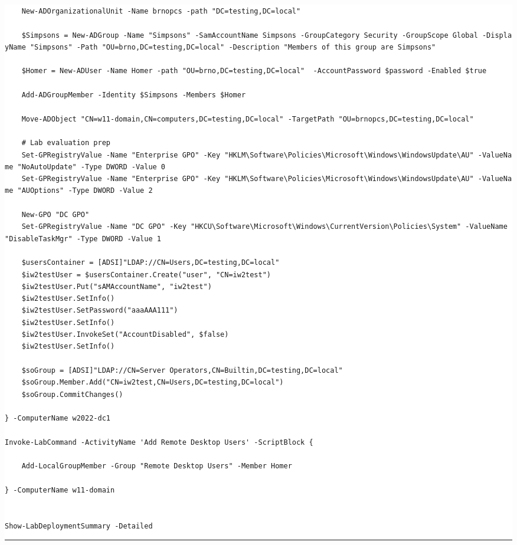 ```
    New-ADOrganizationalUnit -Name brnopcs -path "DC=testing,DC=local" 

    $Simpsons = New-ADGroup -Name "Simpsons" -SamAccountName Simpsons -GroupCategory Security -GroupScope Global -DisplayName "Simpsons" -Path "OU=brno,DC=testing,DC=local" -Description "Members of this group are Simpsons"

    $Homer = New-ADUser -Name Homer -path "OU=brno,DC=testing,DC=local"  -AccountPassword $password -Enabled $true

    Add-ADGroupMember -Identity $Simpsons -Members $Homer

    Move-ADObject "CN=w11-domain,CN=computers,DC=testing,DC=local" -TargetPath "OU=brnopcs,DC=testing,DC=local"

    # Lab evaluation prep
    Set-GPRegistryValue -Name "Enterprise GPO" -Key "HKLM\Software\Policies\Microsoft\Windows\WindowsUpdate\AU" -ValueName "NoAutoUpdate" -Type DWORD -Value 0
    Set-GPRegistryValue -Name "Enterprise GPO" -Key "HKLM\Software\Policies\Microsoft\Windows\WindowsUpdate\AU" -ValueName "AUOptions" -Type DWORD -Value 2

    New-GPO "DC GPO"
    Set-GPRegistryValue -Name "DC GPO" -Key "HKCU\Software\Microsoft\Windows\CurrentVersion\Policies\System" -ValueName "DisableTaskMgr" -Type DWORD -Value 1

    $usersContainer = [ADSI]"LDAP://CN=Users,DC=testing,DC=local"
    $iw2testUser = $usersContainer.Create("user", "CN=iw2test")
    $iw2testUser.Put("sAMAccountName", "iw2test") 
    $iw2testUser.SetInfo()
    $iw2testUser.SetPassword("aaaAAA111")
    $iw2testUser.SetInfo()
    $iw2testUser.InvokeSet("AccountDisabled", $false)
    $iw2testUser.SetInfo()

    $soGroup = [ADSI]"LDAP://CN=Server Operators,CN=Builtin,DC=testing,DC=local" 
    $soGroup.Member.Add("CN=iw2test,CN=Users,DC=testing,DC=local") 
    $soGroup.CommitChanges()
    
} -ComputerName w2022-dc1

Invoke-LabCommand -ActivityName 'Add Remote Desktop Users' -ScriptBlock {

    Add-LocalGroupMember -Group "Remote Desktop Users" -Member Homer

} -ComputerName w11-domain


Show-LabDeploymentSummary -Detailed
```

---


[^1]: **Gpotool.exe** je k dispozici zde
[^2]: <https://www.microsoft.com/en-us/download/details.aspx?id=57576>
